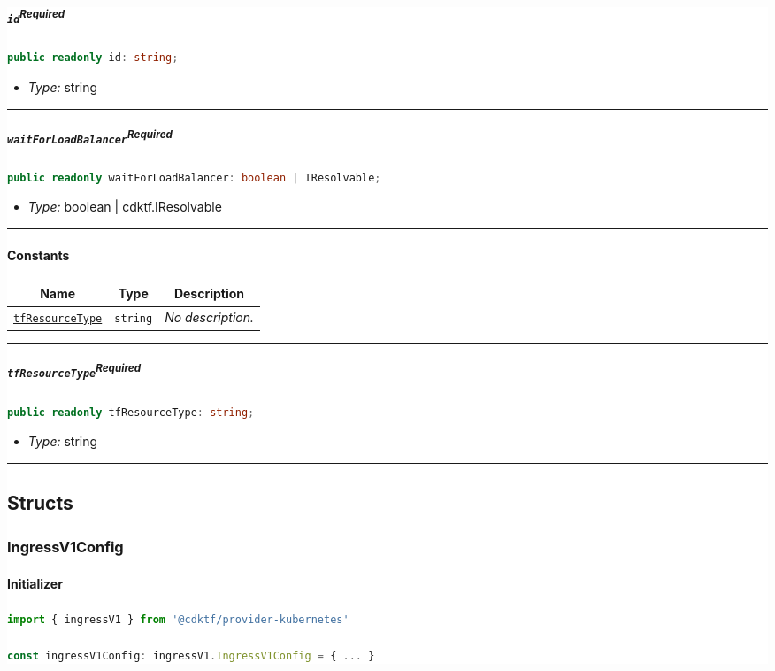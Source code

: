 
##### `id`<sup>Required</sup> <a name="id" id="@cdktf/provider-kubernetes.ingressV1.IngressV1.property.id"></a>

```typescript
public readonly id: string;
```

- *Type:* string

---

##### `waitForLoadBalancer`<sup>Required</sup> <a name="waitForLoadBalancer" id="@cdktf/provider-kubernetes.ingressV1.IngressV1.property.waitForLoadBalancer"></a>

```typescript
public readonly waitForLoadBalancer: boolean | IResolvable;
```

- *Type:* boolean | cdktf.IResolvable

---

#### Constants <a name="Constants" id="Constants"></a>

| **Name** | **Type** | **Description** |
| --- | --- | --- |
| <code><a href="#@cdktf/provider-kubernetes.ingressV1.IngressV1.property.tfResourceType">tfResourceType</a></code> | <code>string</code> | *No description.* |

---

##### `tfResourceType`<sup>Required</sup> <a name="tfResourceType" id="@cdktf/provider-kubernetes.ingressV1.IngressV1.property.tfResourceType"></a>

```typescript
public readonly tfResourceType: string;
```

- *Type:* string

---

## Structs <a name="Structs" id="Structs"></a>

### IngressV1Config <a name="IngressV1Config" id="@cdktf/provider-kubernetes.ingressV1.IngressV1Config"></a>

#### Initializer <a name="Initializer" id="@cdktf/provider-kubernetes.ingressV1.IngressV1Config.Initializer"></a>

```typescript
import { ingressV1 } from '@cdktf/provider-kubernetes'

const ingressV1Config: ingressV1.IngressV1Config = { ... }
```
